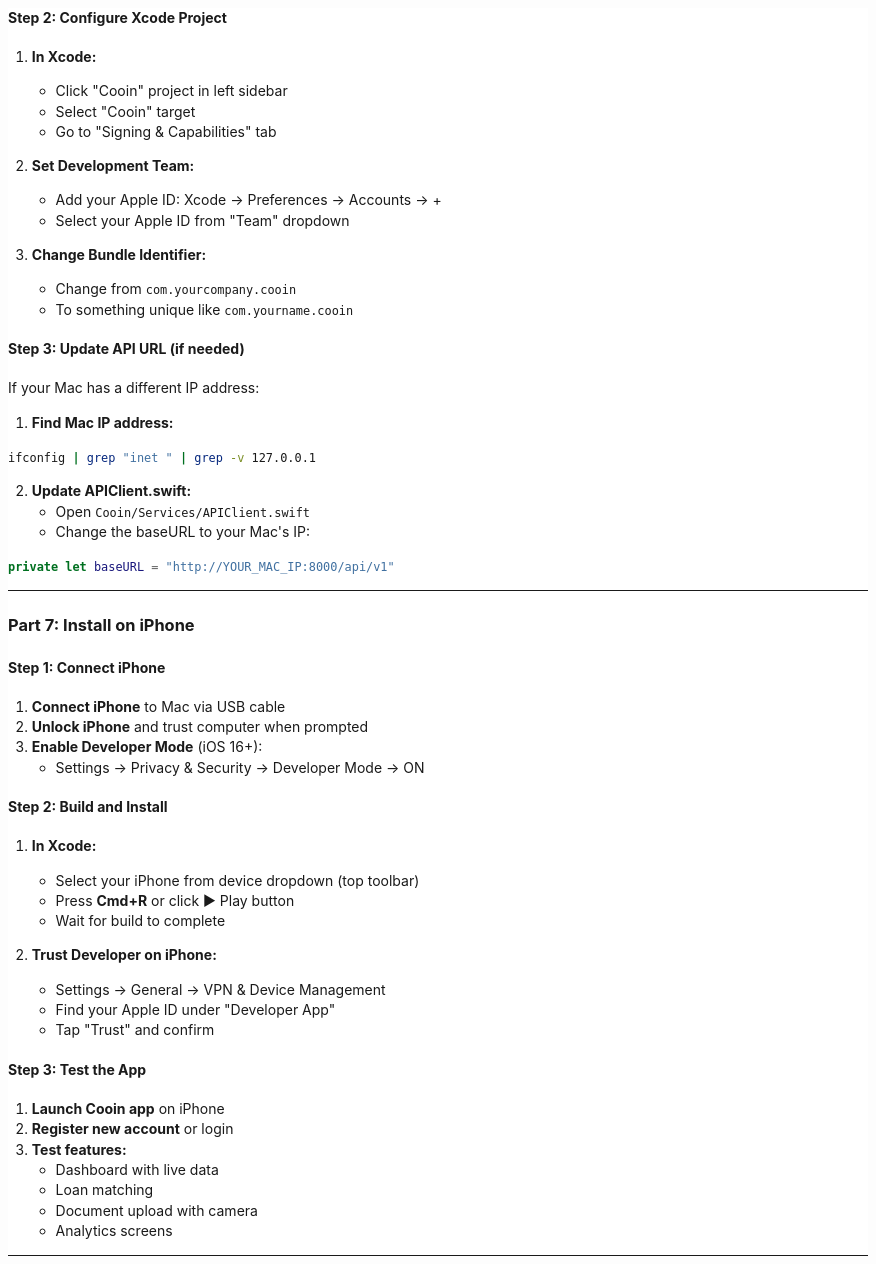 #### **Step 2: Configure Xcode Project**
1. **In Xcode:**
   - Click "Cooin" project in left sidebar
   - Select "Cooin" target
   - Go to "Signing & Capabilities" tab

2. **Set Development Team:**
   - Add your Apple ID: Xcode → Preferences → Accounts → +
   - Select your Apple ID from "Team" dropdown

3. **Change Bundle Identifier:**
   - Change from `com.yourcompany.cooin`
   - To something unique like `com.yourname.cooin`

#### **Step 3: Update API URL (if needed)**
If your Mac has a different IP address:

1. **Find Mac IP address:**
```bash
ifconfig | grep "inet " | grep -v 127.0.0.1
```

2. **Update APIClient.swift:**
   - Open `Cooin/Services/APIClient.swift`
   - Change the baseURL to your Mac's IP:
```swift
private let baseURL = "http://YOUR_MAC_IP:8000/api/v1"
```

---

### **Part 7: Install on iPhone**

#### **Step 1: Connect iPhone**
1. **Connect iPhone** to Mac via USB cable
2. **Unlock iPhone** and trust computer when prompted
3. **Enable Developer Mode** (iOS 16+):
   - Settings → Privacy & Security → Developer Mode → ON

#### **Step 2: Build and Install**
1. **In Xcode:**
   - Select your iPhone from device dropdown (top toolbar)
   - Press **Cmd+R** or click ▶️ Play button
   - Wait for build to complete

2. **Trust Developer on iPhone:**
   - Settings → General → VPN & Device Management
   - Find your Apple ID under "Developer App"
   - Tap "Trust" and confirm

#### **Step 3: Test the App**
1. **Launch Cooin app** on iPhone
2. **Register new account** or login
3. **Test features:**
   - Dashboard with live data
   - Loan matching
   - Document upload with camera
   - Analytics screens

---